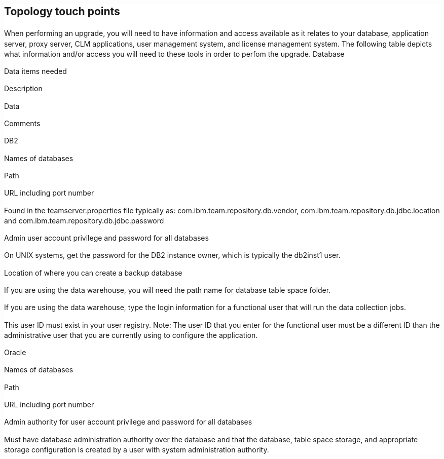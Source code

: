 ## Topology touch points

When performing an upgrade, you will need to have information and access
available as it relates to your database, application server, proxy
server, CLM applications, user management system, and license management
system. The following table depicts what information and/or access you
will need to these tools in order to perfom the upgrade. Database

Data items needed

Description

Data

Comments

DB2

Names of databases

Path

URL including port number

Found in the teamserver.properties file typically as:
com.ibm.team.repository.db.vendor,
com.ibm.team.repository.db.jdbc.location and
com.ibm.team.repository.db.jdbc.password

Admin user account privilege and password for all databases

On UNIX systems, get the password for the DB2 instance owner, which is
typically the db2inst1 user.

Location of where you can create a backup database

If you are using the data warehouse, you will need the path name for
database table space folder.

If you are using the data warehouse, type the login information for a
functional user that will run the data collection jobs.

This user ID must exist in your user registry. Note: The user ID that
you enter for the functional user must be a different ID than the
administrative user that you are currently using to configure the
application.

Oracle

Names of databases

Path

URL including port number

Admin authority for user account privilege and password for all
databases

Must have database administration authority over the database and that
the database, table space storage, and appropriate storage configuration
is created by a user with system administration authority.
